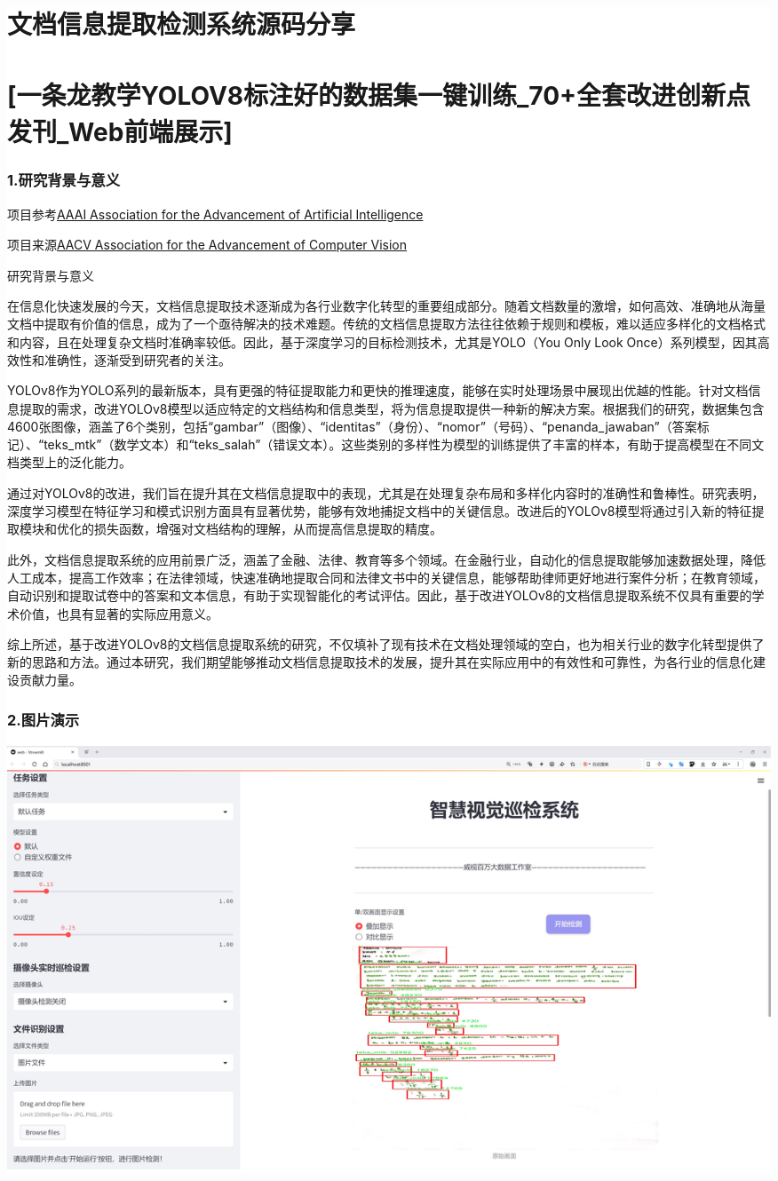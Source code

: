 # 文档信息提取检测系统源码分享
 # [一条龙教学YOLOV8标注好的数据集一键训练_70+全套改进创新点发刊_Web前端展示]

### 1.研究背景与意义

项目参考[AAAI Association for the Advancement of Artificial Intelligence](https://gitee.com/qunmasj/projects)

项目来源[AACV Association for the Advancement of Computer Vision](https://kdocs.cn/l/cszuIiCKVNis)

研究背景与意义

在信息化快速发展的今天，文档信息提取技术逐渐成为各行业数字化转型的重要组成部分。随着文档数量的激增，如何高效、准确地从海量文档中提取有价值的信息，成为了一个亟待解决的技术难题。传统的文档信息提取方法往往依赖于规则和模板，难以适应多样化的文档格式和内容，且在处理复杂文档时准确率较低。因此，基于深度学习的目标检测技术，尤其是YOLO（You Only Look Once）系列模型，因其高效性和准确性，逐渐受到研究者的关注。

YOLOv8作为YOLO系列的最新版本，具有更强的特征提取能力和更快的推理速度，能够在实时处理场景中展现出优越的性能。针对文档信息提取的需求，改进YOLOv8模型以适应特定的文档结构和信息类型，将为信息提取提供一种新的解决方案。根据我们的研究，数据集包含4600张图像，涵盖了6个类别，包括“gambar”（图像）、“identitas”（身份）、“nomor”（号码）、“penanda_jawaban”（答案标记）、“teks_mtk”（数学文本）和“teks_salah”（错误文本）。这些类别的多样性为模型的训练提供了丰富的样本，有助于提高模型在不同文档类型上的泛化能力。

通过对YOLOv8的改进，我们旨在提升其在文档信息提取中的表现，尤其是在处理复杂布局和多样化内容时的准确性和鲁棒性。研究表明，深度学习模型在特征学习和模式识别方面具有显著优势，能够有效地捕捉文档中的关键信息。改进后的YOLOv8模型将通过引入新的特征提取模块和优化的损失函数，增强对文档结构的理解，从而提高信息提取的精度。

此外，文档信息提取系统的应用前景广泛，涵盖了金融、法律、教育等多个领域。在金融行业，自动化的信息提取能够加速数据处理，降低人工成本，提高工作效率；在法律领域，快速准确地提取合同和法律文书中的关键信息，能够帮助律师更好地进行案件分析；在教育领域，自动识别和提取试卷中的答案和文本信息，有助于实现智能化的考试评估。因此，基于改进YOLOv8的文档信息提取系统不仅具有重要的学术价值，也具有显著的实际应用意义。

综上所述，基于改进YOLOv8的文档信息提取系统的研究，不仅填补了现有技术在文档处理领域的空白，也为相关行业的数字化转型提供了新的思路和方法。通过本研究，我们期望能够推动文档信息提取技术的发展，提升其在实际应用中的有效性和可靠性，为各行业的信息化建设贡献力量。

### 2.图片演示

![1.png](1.png)
